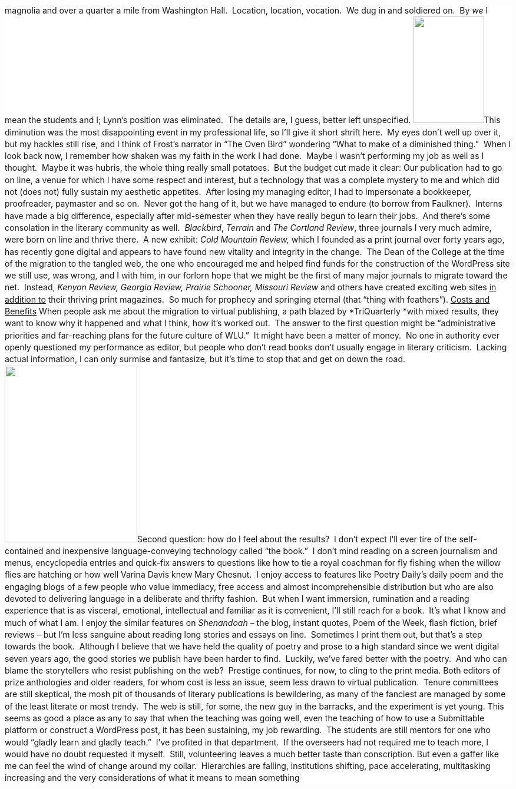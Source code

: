 magnolia and over a quarter a mile from Washington Hall.  Location, location, vocation.  We dug in and soldiered on.  By *we* I mean the students and I; Lynn’s position was eliminated.  The details are, I guess, better left unspecified. <a href="http://shenandoahliterary.org/672/editors-note/foc-cover/" rel="attachment wp-att-210"><img class="alignleft size-full wp-image-210" src="https://shenandoahliterary.org/672/files/2018/04/FOC-cover.jpg" alt="" width="120" height="181" /></a>This diminution was the most disappointing event in my professional life, so I’ll give it short shrift here.  My eyes don’t well up over it, but my hackles still rise, and I think of Frost’s narrator in “The Oven Bird” wondering “What to make of a diminished thing.”  When I look back now, I remember how shaken was my faith in the work I had done.  Maybe I wasn’t performing my job as well as I thought.  Maybe it was hubris, the whole thing really small potatoes.  But the budget cut made it clear: Our publication had to go on line, a venue for which I have some respect and interest, but a technology that was a complete mystery to me and which did not (does not) fully sustain my aesthetic appetites.  After losing my managing editor, I had to impersonate a bookkeeper, proofreader, paymaster and so on.  Never got the hang of it, but we have managed to endure (to borrow from Faulkner).  Interns have made a big difference, especially after mid-semester when they have really begun to learn their jobs.  And there’s some consolation in the literary community as well.  *Blackbird*, *Terrain* and *The Cortland Review*, three journals I very much admire, were born on line and thrive there.  A new exhibit: *Cold Mountain Review,* which I founded as a print journal over forty years ago, has recently gone digital and appears to have found new vitality and integrity in the change.  The Dean of the College at the time of the migration to the tangled web, the one who encouraged me and helped find funds for the construction of the WordPress site we still use, was wrong, and I with him, in our forlorn hope that we might be the first of many major journals to migrate toward the net.  Instead, *Kenyon Review, Georgia Review, Prairie Schooner, Missouri Review* and others have created exciting web sites <u>in addition to</u> their thriving print magazines.  So much for prophecy and springing eternal (that “thing with feathers”). <u>Costs and Benefits</u> When people ask me about the migration to virtual publishing, a path blazed by *TriQuarterly *with mixed results, they want to know why it happened and what I think, how it’s worked out.  The answer to the first question might be “administrative priorities and far-reaching plans for the future culture of WLU.”  It might have been a matter of money.  No one in authority ever openly questioned my performance as editor, but people who don’t read books don’t usually engage in literary criticism.  Lacking actual information, I can only surmise and fantasize, but it’s time to stop that and get on down the road. <a href="http://shenandoahliterary.org/672/editors-note/strongly-spent/" rel="attachment wp-att-211"><img class="alignleft size-full wp-image-211" src="https://shenandoahliterary.org/672/files/2018/04/strongly-spent.jpg" alt="" width="225" height="300" /></a>Second question: how do I feel about the results?  I don’t expect I’ll ever tire of the self-contained and inexpensive language-conveying technology called “the book.”  I don’t mind reading on a screen journalism and menus, encyclopedia entries and quick-fix answers to questions like how to tie a royal coachman for fly fishing when the willow flies are hatching or how well Varina Davis knew Mary Chesnut.  I enjoy access to features like Poetry Daily’s daily poem and the engaging blogs of a few people who value immediacy, free access and almost incomprehensible distribution but who are also devoted to delivering language in a deliberate and thrifty fashion.  But when I want immersion, rumination and a reading experience that is as visceral, emotional, intellectual and familiar as it is convenient, I’ll still reach for a book.  It’s what I know and much of what I am. I enjoy the similar features on *Shenandoah* – the blog, instant quotes, Poem of the Week, flash fiction, brief reviews – but I’m less sanguine about reading long stories and essays on line.  Sometimes I print them out, but that’s a step towards the book.  Although I believe that we have held the quality of poetry and prose to a high standard since we went digital seven years ago, the good stories we publish have been harder to find.  Luckily, we’ve fared better with the poetry.  And who can blame the storytellers who resist publishing on the web?  Prestige continues, for now, to cling to the print media. Both editors of prize anthologies and older readers, for whom cost is less an issue, seem less drawn to virtual publication.  Tenure committees are still skeptical, the mosh pit of thousands of literary publications is bewildering, as many of the fanciest are managed by some of the least literate or most trendy.  The web is still, for some, the new guy in the barracks, and the experiment is yet young. This seems as good a place as any to say that when the teaching was going well, even the teaching of how to use a Submittable platform or construct a WordPress post, it has been sustaining, my job rewarding.  The students are still mentors for one who would “gladly learn and gladly teach.”  I’ve profited in that department.  If the overseers had not required me to teach more, I would have no doubt requested it myself.  Still, volunteering leaves a much better taste than conscription. But even a gaffer like me can feel the wind of change around my collar.  Hierarchies are falling, institutions shifting, pace accelerating, multitasking increasing and the very considerations of what it means to mean something